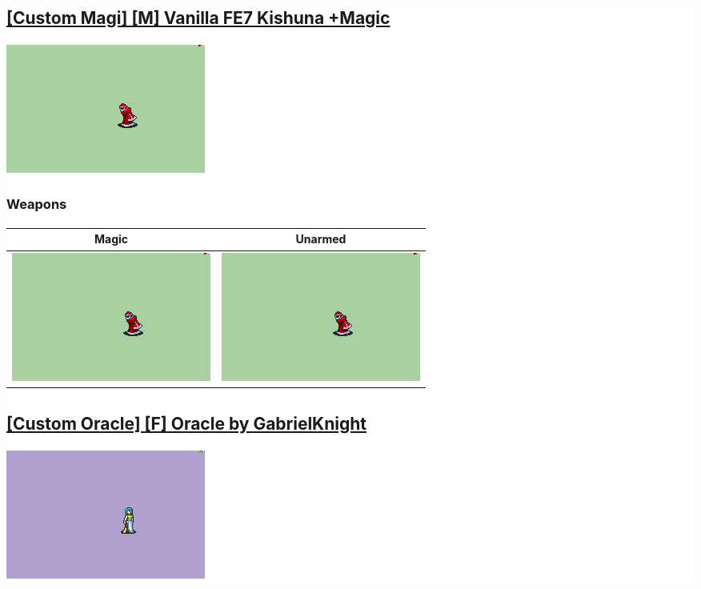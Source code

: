 
## [\[Custom Magi\] \[M\] Vanilla FE7 Kishuna +Magic](./%5BCustom%20Magi%5D%20%5BM%5D%20Vanilla%20FE7%20Kishuna%20+Magic/%5BCustom%20Magi%5D%20%5BM%5D%20Vanilla%20FE7%20Kishuna%20+Magic)

<img src="./%5BCustom%20Magi%5D%20%5BM%5D%20Vanilla%20FE7%20Kishuna%20+Magic/6.%20Magic/Magic_000.png" alt="[Custom Magi] [M] Vanilla FE7 Kishuna +Magic standing" />


### Weapons


|Magic |Unarmed |
|  :---: | :---: |
| <img alt="Magic animation" src="./%5BCustom%20Magi%5D%20%5BM%5D%20Vanilla%20FE7%20Kishuna%20+Magic/6.%20Magic/Magic.gif" /> | <img alt="Unarmed animation" src="./%5BCustom%20Magi%5D%20%5BM%5D%20Vanilla%20FE7%20Kishuna%20+Magic/8.%20Unarmed/Unarmed.gif" /> |


## [\[Custom Oracle\] \[F\] Oracle by GabrielKnight](./%5BCustom%20Oracle%5D%20%5BF%5D%20Oracle%20by%20GabrielKnight/%5BCustom%20Oracle%5D%20%5BF%5D%20Oracle%20by%20GabrielKnight)

<img src="./%5BCustom%20Oracle%5D%20%5BF%5D%20Oracle%20by%20GabrielKnight/6.%20Magic/Magic_000.png" alt="[Custom Oracle] [F] Oracle by GabrielKnight standing" />
